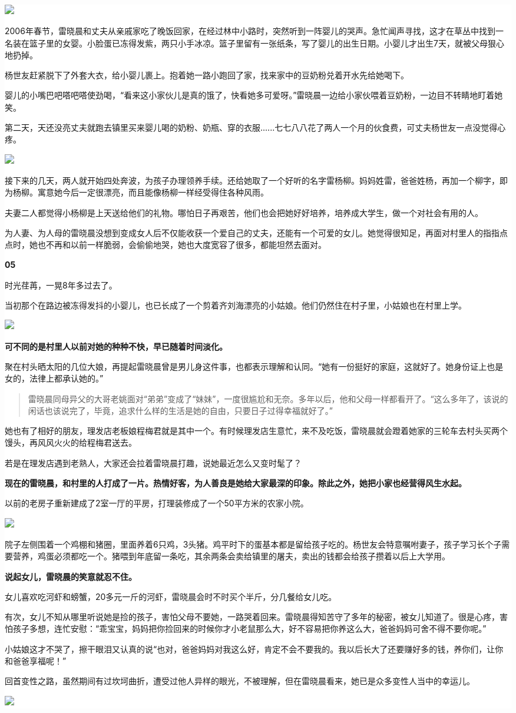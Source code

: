 ![](https://p6.itc.cn/images01/20211106/742296cfce454849b40a473c0c425cb5.png)

2006年春节，雷晓晨和丈夫从亲戚家吃了晚饭回家，在经过林中小路时，突然听到一阵婴儿的哭声。急忙闻声寻找，这才在草丛中找到一名装在篮子里的女婴。小脸蛋已冻得发紫，两只小手冰凉。篮子里留有一张纸条，写了婴儿的出生日期。小婴儿才出生7天，就被父母狠心地扔掉。

杨世友赶紧脱下了外套大衣，给小婴儿裹上。抱着她一路小跑回了家，找来家中的豆奶粉兑着开水先给她喝下。

婴儿的小嘴巴吧嗒吧嗒使劲喝，“看来这小家伙儿是真的饿了，快看她多可爱呀。”雷晓晨一边给小家伙喂着豆奶粉，一边目不转睛地盯着她笑。

第二天，天还没亮丈夫就跑去镇里买来婴儿喝的奶粉、奶瓶、穿的衣服......七七八八花了两人一个月的伙食费，可丈夫杨世友一点没觉得心疼。

![](https://p0.itc.cn/images01/20211106/950dc56a6371471aab6566f82d6021e2.png)

接下来的几天，两人就开始四处奔波，为孩子办理领养手续。还给她取了一个好听的名字雷杨柳。妈妈姓雷，爸爸姓杨，再加一个柳字，即为杨柳。寓意她今后一定很漂亮，而且能像杨柳一样经受得住各种风雨。

夫妻二人都觉得小杨柳是上天送给他们的礼物。哪怕日子再艰苦，他们也会把她好好培养，培养成大学生，做一个对社会有用的人。

为人妻、为人母的雷晓晨没想到变成女人后不仅能收获一个爱自己的丈夫，还能有一个可爱的女儿。她觉得很知足，再面对村里人的指指点点时，她也不再和以前一样脆弱，会偷偷地哭，她也大度宽容了很多，都能坦然去面对。

**05**

时光荏苒，一晃8年多过去了。

当初那个在路边被冻得发抖的小婴儿，也已长成了一个剪着齐刘海漂亮的小姑娘。他们仍然住在村子里，小姑娘也在村里上学。

![](https://p5.itc.cn/images01/20211106/5eb3e030d24740578afd084747bca176.png)

**可不同的是村里人以前对她的种种不快，早已随着时间淡化。**

聚在村头晒太阳的几位大娘，再提起雷晓晨曾是男儿身这件事，也都表示理解和认同。“她有一份挺好的家庭，这就好了。她身份证上也是女的，法律上都承认她的。”

> 雷晓晨同母异父的大哥老姚面对“弟弟”变成了“妹妹”，一度很尴尬和无奈。多年以后，他和父母一样都看开了。“这么多年了，该说的闲话也该说完了，毕竟，追求什么样的生活是她的自由，只要日子过得幸福就好了。”

她也有了相好的朋友，理发店老板娘程梅君就是其中一个。有时候理发店生意忙，来不及吃饭，雷晓晨就会蹬着她家的三轮车去村头买两个馒头，再风风火火的给程梅君送去。

若是在理发店遇到老熟人，大家还会拉着雷晓晨打趣，说她最近怎么又变时髦了？

**现在的雷晓晨，和村里的人打成了一片。热情好客，为人善良是她给大家最深的印象。除此之外，她把小家也经营得风生水起。**

以前的老房子重新建成了2室一厅的平房，打理装修成了一个50平方米的农家小院。

![](https://p9.itc.cn/images01/20211106/7d304fc796104fa0b325c275d4404896.png)

院子左侧围着一个鸡棚和猪圈，里面养着6只鸡，3头猪。鸡平时下的蛋基本都是留给孩子吃的。杨世友会特意嘱咐妻子，孩子学习长个子需要营养，鸡蛋必须都吃一个。猪喂到年底留一条吃，其余两条会卖给镇里的屠夫，卖出的钱都会给孩子攒着以后上大学用。

**说起女儿，雷晓晨的笑意就忍不住。**

女儿喜欢吃河虾和螃蟹，20多元一斤的河虾，雷晓晨会时不时买个半斤，分几餐给女儿吃。

有次，女儿不知从哪里听说她是捡的孩子，害怕父母不要她，一路哭着回来。雷晓晨得知苦守了多年的秘密，被女儿知道了。很是心疼，害怕孩子多想，连忙安慰：“乖宝宝，妈妈把你捡回来的时候你才小老鼠那么大，好不容易把你养这么大，爸爸妈妈可舍不得不要你呢。”

小姑娘这才不哭了，擦干眼泪又认真的说“也对，爸爸妈妈对我这么好，肯定不会不要我的。我以后长大了还要赚好多的钱，养你们，让你和爸爸享福呢！”

回首变性之路，虽然期间有过坎坷曲折，遭受过他人异样的眼光，不被理解，但在雷晓晨看来，她已是众多变性人当中的幸运儿。

![](https://p6.itc.cn/images01/20211106/732f49925c4c4d1d941f1b5bbce768df.png)
